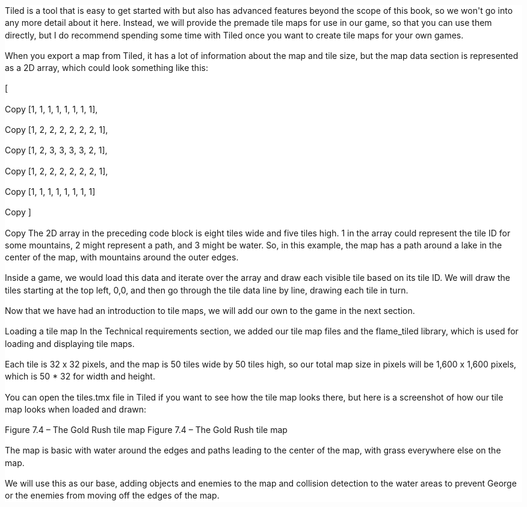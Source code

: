 Tiled is a tool that is easy to get started with but also has advanced features beyond the scope of this book, so we won't go into any more detail about it here. Instead, we will provide the premade tile maps for use in our game, so that you can use them directly, but I do recommend spending some time with Tiled once you want to create tile maps for your own games.

When you export a map from Tiled, it has a lot of information about the map and tile size, but the map data section is represented as a 2D array, which could look something like this:

[

Copy
 [1, 1, 1, 1, 1, 1, 1, 1], 

Copy
 [1, 2, 2, 2, 2, 2, 2, 1], 

Copy
 [1, 2, 3, 3, 3, 3, 2, 1],

Copy
 [1, 2, 2, 2, 2, 2, 2, 1],

Copy
 [1, 1, 1, 1, 1, 1, 1, 1]

Copy
]

Copy
The 2D array in the preceding code block is eight tiles wide and five tiles high. 1 in the array could represent the tile ID for some mountains, 2 might represent a path, and 3 might be water. So, in this example, the map has a path around a lake in the center of the map, with mountains around the outer edges.

Inside a game, we would load this data and iterate over the array and draw each visible tile based on its tile ID. We will draw the tiles starting at the top left, 0,0, and then go through the tile data line by line, drawing each tile in turn.

Now that we have had an introduction to tile maps, we will add our own to the game in the next section.

Loading a tile map
In the Technical requirements section, we added our tile map files and the flame_tiled library, which is used for loading and displaying tile maps.

Each tile is 32 x 32 pixels, and the map is 50 tiles wide by 50 tiles high, so our total map size in pixels will be 1,600 x 1,600 pixels, which is 50 * 32 for width and height.

You can open the tiles.tmx file in Tiled if you want to see how the tile map looks there, but here is a screenshot of how our tile map looks when loaded and drawn:

Figure 7.4 – The Gold Rush tile map
Figure 7.4 – The Gold Rush tile map

The map is basic with water around the edges and paths leading to the center of the map, with grass everywhere else on the map.

We will use this as our base, adding objects and enemies to the map and collision detection to the water areas to prevent George or the enemies from moving off the edges of the map.
